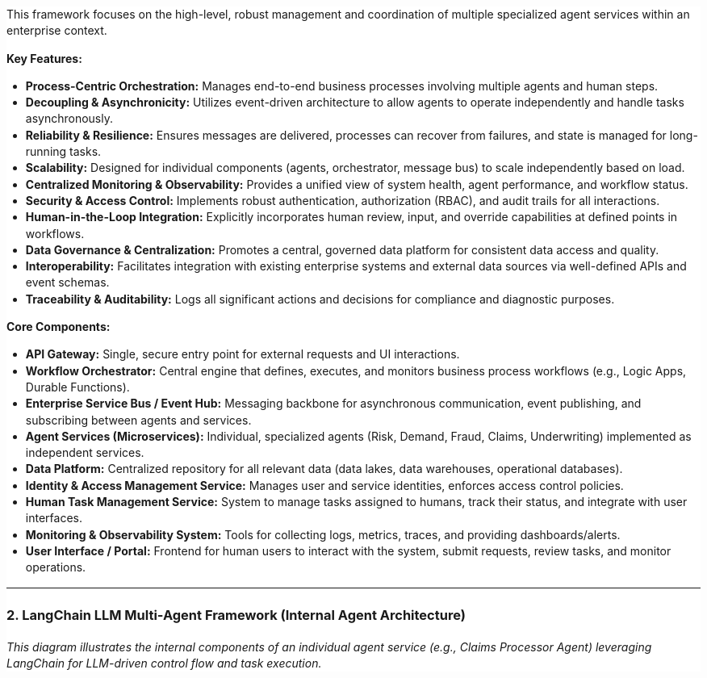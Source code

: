 This framework focuses on the high-level, robust management and coordination of multiple specialized agent services within an enterprise context.

**Key Features:**

*   **Process-Centric Orchestration:** Manages end-to-end business processes involving multiple agents and human steps.
*   **Decoupling & Asynchronicity:** Utilizes event-driven architecture to allow agents to operate independently and handle tasks asynchronously.
*   **Reliability & Resilience:** Ensures messages are delivered, processes can recover from failures, and state is managed for long-running tasks.
*   **Scalability:** Designed for individual components (agents, orchestrator, message bus) to scale independently based on load.
*   **Centralized Monitoring & Observability:** Provides a unified view of system health, agent performance, and workflow status.
*   **Security & Access Control:** Implements robust authentication, authorization (RBAC), and audit trails for all interactions.
*   **Human-in-the-Loop Integration:** Explicitly incorporates human review, input, and override capabilities at defined points in workflows.
*   **Data Governance & Centralization:** Promotes a central, governed data platform for consistent data access and quality.
*   **Interoperability:** Facilitates integration with existing enterprise systems and external data sources via well-defined APIs and event schemas.
*   **Traceability & Auditability:** Logs all significant actions and decisions for compliance and diagnostic purposes.

**Core Components:**

*   **API Gateway:** Single, secure entry point for external requests and UI interactions.
*   **Workflow Orchestrator:** Central engine that defines, executes, and monitors business process workflows (e.g., Logic Apps, Durable Functions).
*   **Enterprise Service Bus / Event Hub:** Messaging backbone for asynchronous communication, event publishing, and subscribing between agents and services.
*   **Agent Services (Microservices):** Individual, specialized agents (Risk, Demand, Fraud, Claims, Underwriting) implemented as independent services.
*   **Data Platform:** Centralized repository for all relevant data (data lakes, data warehouses, operational databases).
*   **Identity & Access Management Service:** Manages user and service identities, enforces access control policies.
*   **Human Task Management Service:** System to manage tasks assigned to humans, track their status, and integrate with user interfaces.
*   **Monitoring & Observability System:** Tools for collecting logs, metrics, traces, and providing dashboards/alerts.
*   **User Interface / Portal:** Frontend for human users to interact with the system, submit requests, review tasks, and monitor operations.

---

### 2. LangChain LLM Multi-Agent Framework (Internal Agent Architecture)

*This diagram illustrates the internal components of an individual agent service (e.g., Claims Processor Agent) leveraging LangChain for LLM-driven control flow and task execution.*
